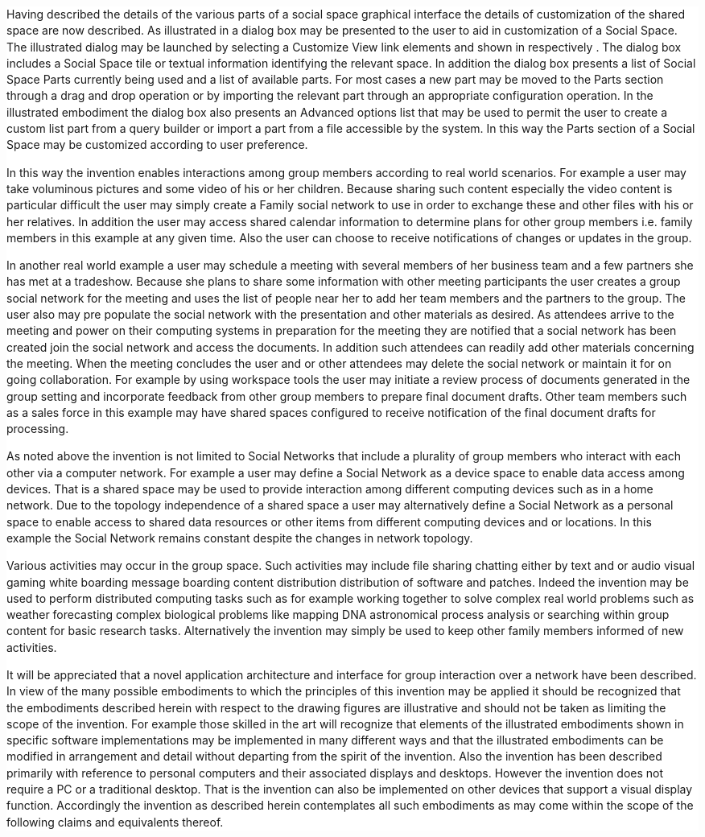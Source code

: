Having described the details of the various parts of a social space graphical interface the details of customization of the shared space are now described. As illustrated in a dialog box may be presented to the user to aid in customization of a Social Space. The illustrated dialog may be launched by selecting a Customize View link elements and shown in respectively . The dialog box includes a Social Space tile or textual information identifying the relevant space. In addition the dialog box presents a list of Social Space Parts currently being used and a list of available parts. For most cases a new part may be moved to the Parts section through a drag and drop operation or by importing the relevant part through an appropriate configuration operation. In the illustrated embodiment the dialog box also presents an Advanced options list that may be used to permit the user to create a custom list part from a query builder or import a part from a file accessible by the system. In this way the Parts section of a Social Space may be customized according to user preference.

In this way the invention enables interactions among group members according to real world scenarios. For example a user may take voluminous pictures and some video of his or her children. Because sharing such content especially the video content is particular difficult the user may simply create a Family social network to use in order to exchange these and other files with his or her relatives. In addition the user may access shared calendar information to determine plans for other group members i.e. family members in this example at any given time. Also the user can choose to receive notifications of changes or updates in the group.

In another real world example a user may schedule a meeting with several members of her business team and a few partners she has met at a tradeshow. Because she plans to share some information with other meeting participants the user creates a group social network for the meeting and uses the list of people near her to add her team members and the partners to the group. The user also may pre populate the social network with the presentation and other materials as desired. As attendees arrive to the meeting and power on their computing systems in preparation for the meeting they are notified that a social network has been created join the social network and access the documents. In addition such attendees can readily add other materials concerning the meeting. When the meeting concludes the user and or other attendees may delete the social network or maintain it for on going collaboration. For example by using workspace tools the user may initiate a review process of documents generated in the group setting and incorporate feedback from other group members to prepare final document drafts. Other team members such as a sales force in this example may have shared spaces configured to receive notification of the final document drafts for processing.

As noted above the invention is not limited to Social Networks that include a plurality of group members who interact with each other via a computer network. For example a user may define a Social Network as a device space to enable data access among devices. That is a shared space may be used to provide interaction among different computing devices such as in a home network. Due to the topology independence of a shared space a user may alternatively define a Social Network as a personal space to enable access to shared data resources or other items from different computing devices and or locations. In this example the Social Network remains constant despite the changes in network topology.

Various activities may occur in the group space. Such activities may include file sharing chatting either by text and or audio visual gaming white boarding message boarding content distribution distribution of software and patches. Indeed the invention may be used to perform distributed computing tasks such as for example working together to solve complex real world problems such as weather forecasting complex biological problems like mapping DNA astronomical process analysis or searching within group content for basic research tasks. Alternatively the invention may simply be used to keep other family members informed of new activities.

It will be appreciated that a novel application architecture and interface for group interaction over a network have been described. In view of the many possible embodiments to which the principles of this invention may be applied it should be recognized that the embodiments described herein with respect to the drawing figures are illustrative and should not be taken as limiting the scope of the invention. For example those skilled in the art will recognize that elements of the illustrated embodiments shown in specific software implementations may be implemented in many different ways and that the illustrated embodiments can be modified in arrangement and detail without departing from the spirit of the invention. Also the invention has been described primarily with reference to personal computers and their associated displays and desktops. However the invention does not require a PC or a traditional desktop. That is the invention can also be implemented on other devices that support a visual display function. Accordingly the invention as described herein contemplates all such embodiments as may come within the scope of the following claims and equivalents thereof.

